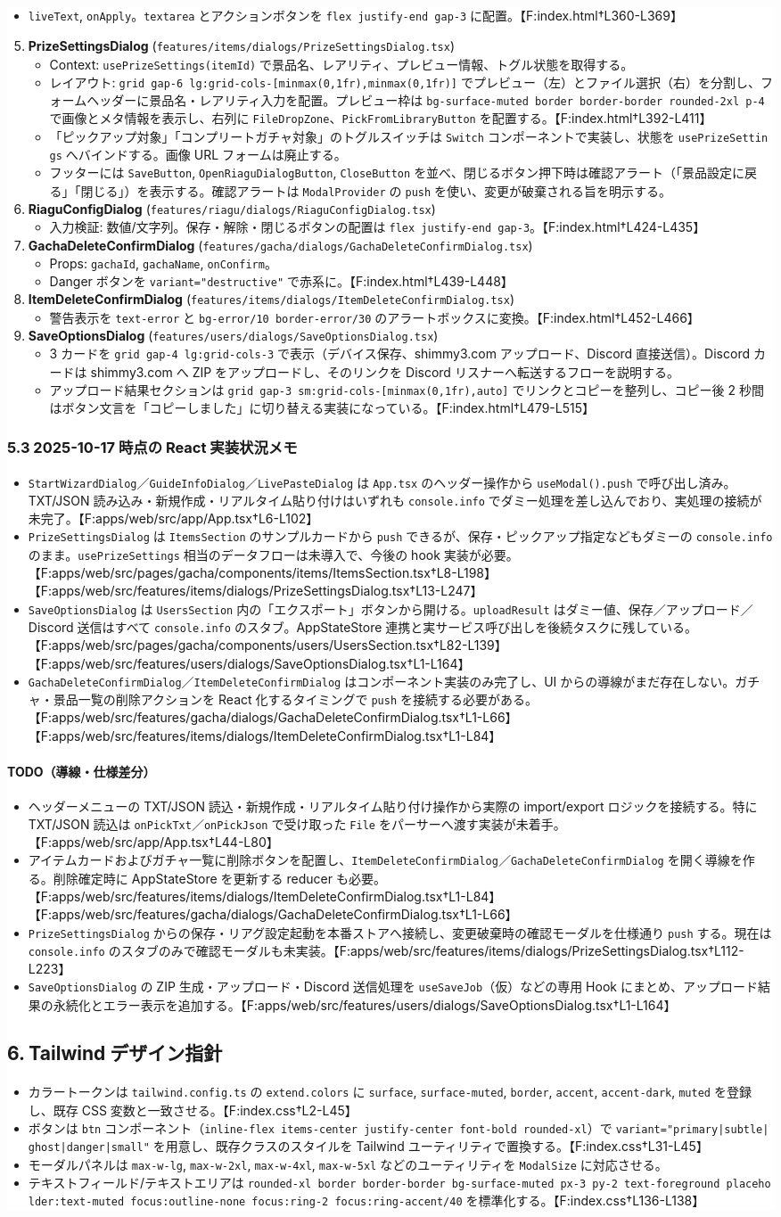   - `liveText`, `onApply`。`textarea` とアクションボタンを `flex justify-end gap-3` に配置。【F:index.html†L360-L369】
5. **PrizeSettingsDialog** (`features/items/dialogs/PrizeSettingsDialog.tsx`)
   - Context: `usePrizeSettings(itemId)` で景品名、レアリティ、プレビュー情報、トグル状態を取得する。
   - レイアウト: `grid gap-6 lg:grid-cols-[minmax(0,1fr),minmax(0,1fr)]` でプレビュー（左）とファイル選択（右）を分割し、フォームヘッダーに景品名・レアリティ入力を配置。プレビュー枠は `bg-surface-muted border border-border rounded-2xl p-4` で画像とメタ情報を表示し、右列に `FileDropZone`、`PickFromLibraryButton` を配置する。【F:index.html†L392-L411】
   - 「ピックアップ対象」「コンプリートガチャ対象」のトグルスイッチは `Switch` コンポーネントで実装し、状態を `usePrizeSettings` へバインドする。画像 URL フォームは廃止する。
   - フッターには `SaveButton`, `OpenRiaguDialogButton`, `CloseButton` を並べ、閉じるボタン押下時は確認アラート（「景品設定に戻る」「閉じる」）を表示する。確認アラートは `ModalProvider` の `push` を使い、変更が破棄される旨を明示する。
6. **RiaguConfigDialog** (`features/riagu/dialogs/RiaguConfigDialog.tsx`)
   - 入力検証: 数値/文字列。保存・解除・閉じるボタンの配置は `flex justify-end gap-3`。【F:index.html†L424-L435】
7. **GachaDeleteConfirmDialog** (`features/gacha/dialogs/GachaDeleteConfirmDialog.tsx`)
   - Props: `gachaId`, `gachaName`, `onConfirm`。
   - Danger ボタンを `variant="destructive"` で赤系に。【F:index.html†L439-L448】
8. **ItemDeleteConfirmDialog** (`features/items/dialogs/ItemDeleteConfirmDialog.tsx`)
   - 警告表示を `text-error` と `bg-error/10 border-error/30` のアラートボックスに変換。【F:index.html†L452-L466】
9. **SaveOptionsDialog** (`features/users/dialogs/SaveOptionsDialog.tsx`)
   - 3 カードを `grid gap-4 lg:grid-cols-3` で表示（デバイス保存、shimmy3.com アップロード、Discord 直接送信）。Discord カードは shimmy3.com へ ZIP をアップロードし、そのリンクを Discord リスナーへ転送するフローを説明する。
   - アップロード結果セクションは `grid gap-3 sm:grid-cols-[minmax(0,1fr),auto]` でリンクとコピーを整列し、コピー後 2 秒間はボタン文言を「コピーしました」に切り替える実装になっている。【F:index.html†L479-L515】

### 5.3 2025-10-17 時点の React 実装状況メモ
- `StartWizardDialog`／`GuideInfoDialog`／`LivePasteDialog` は `App.tsx` のヘッダー操作から `useModal().push` で呼び出し済み。TXT/JSON 読み込み・新規作成・リアルタイム貼り付けはいずれも `console.info` でダミー処理を差し込んでおり、実処理の接続が未完了。【F:apps/web/src/app/App.tsx†L6-L102】
- `PrizeSettingsDialog` は `ItemsSection` のサンプルカードから `push` できるが、保存・ピックアップ指定などもダミーの `console.info` のまま。`usePrizeSettings` 相当のデータフローは未導入で、今後の hook 実装が必要。【F:apps/web/src/pages/gacha/components/items/ItemsSection.tsx†L8-L198】【F:apps/web/src/features/items/dialogs/PrizeSettingsDialog.tsx†L13-L247】
- `SaveOptionsDialog` は `UsersSection` 内の「エクスポート」ボタンから開ける。`uploadResult` はダミー値、保存／アップロード／Discord 送信はすべて `console.info` のスタブ。AppStateStore 連携と実サービス呼び出しを後続タスクに残している。【F:apps/web/src/pages/gacha/components/users/UsersSection.tsx†L82-L139】【F:apps/web/src/features/users/dialogs/SaveOptionsDialog.tsx†L1-L164】
- `GachaDeleteConfirmDialog`／`ItemDeleteConfirmDialog` はコンポーネント実装のみ完了し、UI からの導線がまだ存在しない。ガチャ・景品一覧の削除アクションを React 化するタイミングで `push` を接続する必要がある。【F:apps/web/src/features/gacha/dialogs/GachaDeleteConfirmDialog.tsx†L1-L66】【F:apps/web/src/features/items/dialogs/ItemDeleteConfirmDialog.tsx†L1-L84】

#### TODO（導線・仕様差分）
- ヘッダーメニューの TXT/JSON 読込・新規作成・リアルタイム貼り付け操作から実際の import/export ロジックを接続する。特に TXT/JSON 読込は `onPickTxt`／`onPickJson` で受け取った `File` をパーサーへ渡す実装が未着手。【F:apps/web/src/app/App.tsx†L44-L80】
- アイテムカードおよびガチャ一覧に削除ボタンを配置し、`ItemDeleteConfirmDialog`／`GachaDeleteConfirmDialog` を開く導線を作る。削除確定時に AppStateStore を更新する reducer も必要。【F:apps/web/src/features/items/dialogs/ItemDeleteConfirmDialog.tsx†L1-L84】【F:apps/web/src/features/gacha/dialogs/GachaDeleteConfirmDialog.tsx†L1-L66】
- `PrizeSettingsDialog` からの保存・リアグ設定起動を本番ストアへ接続し、変更破棄時の確認モーダルを仕様通り `push` する。現在は `console.info` のスタブのみで確認モーダルも未実装。【F:apps/web/src/features/items/dialogs/PrizeSettingsDialog.tsx†L112-L223】
- `SaveOptionsDialog` の ZIP 生成・アップロード・Discord 送信処理を `useSaveJob`（仮）などの専用 Hook にまとめ、アップロード結果の永続化とエラー表示を追加する。【F:apps/web/src/features/users/dialogs/SaveOptionsDialog.tsx†L1-L164】

## 6. Tailwind デザイン指針
- カラートークンは `tailwind.config.ts` の `extend.colors` に `surface`, `surface-muted`, `border`, `accent`, `accent-dark`, `muted` を登録し、既存 CSS 変数と一致させる。【F:index.css†L2-L45】
- ボタンは `btn` コンポーネント（`inline-flex items-center justify-center font-bold rounded-xl`）で `variant="primary|subtle|ghost|danger|small"` を用意し、既存クラスのスタイルを Tailwind ユーティリティで置換する。【F:index.css†L31-L45】
- モーダルパネルは `max-w-lg`, `max-w-2xl`, `max-w-4xl`, `max-w-5xl` などのユーティリティを `ModalSize` に対応させる。
- テキストフィールド/テキストエリアは `rounded-xl border border-border bg-surface-muted px-3 py-2 text-foreground placeholder:text-muted focus:outline-none focus:ring-2 focus:ring-accent/40` を標準化する。【F:index.css†L136-L138】
